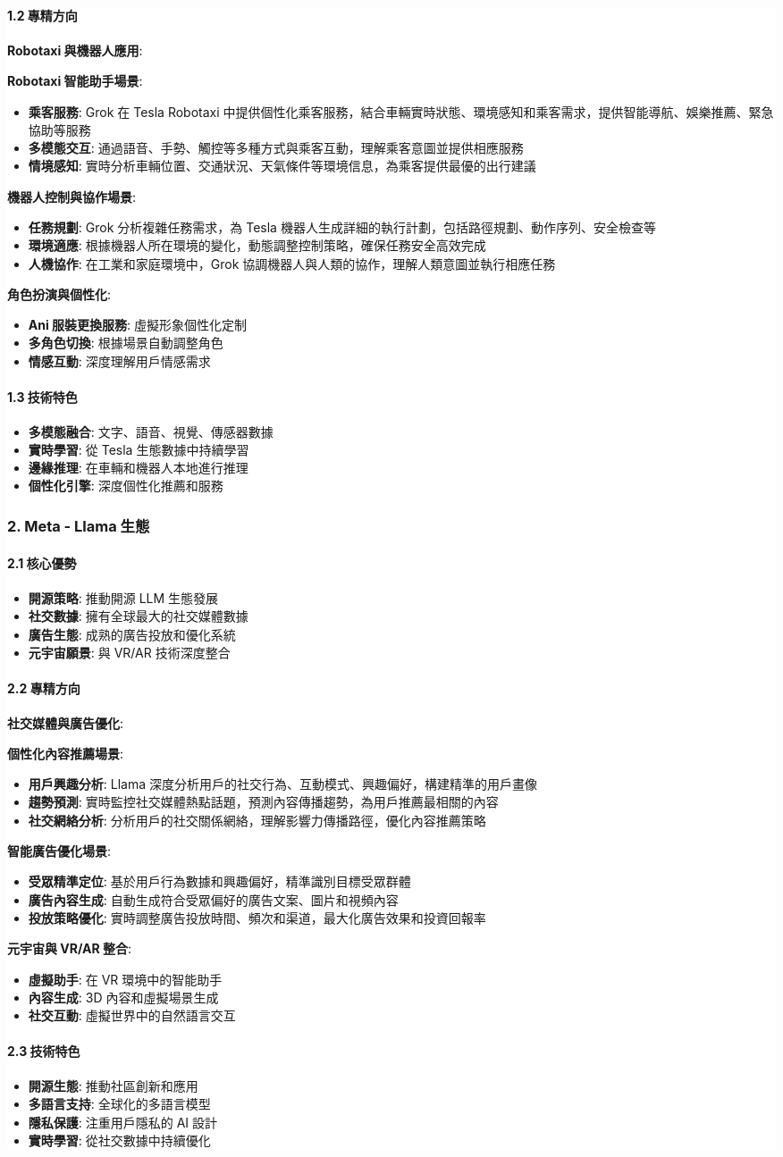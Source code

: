 #### 1.2 專精方向

**Robotaxi 與機器人應用**:

**Robotaxi 智能助手場景**:
- **乘客服務**: Grok 在 Tesla Robotaxi 中提供個性化乘客服務，結合車輛實時狀態、環境感知和乘客需求，提供智能導航、娛樂推薦、緊急協助等服務
- **多模態交互**: 通過語音、手勢、觸控等多種方式與乘客互動，理解乘客意圖並提供相應服務
- **情境感知**: 實時分析車輛位置、交通狀況、天氣條件等環境信息，為乘客提供最優的出行建議

**機器人控制與協作場景**:
- **任務規劃**: Grok 分析複雜任務需求，為 Tesla 機器人生成詳細的執行計劃，包括路徑規劃、動作序列、安全檢查等
- **環境適應**: 根據機器人所在環境的變化，動態調整控制策略，確保任務安全高效完成
- **人機協作**: 在工業和家庭環境中，Grok 協調機器人與人類的協作，理解人類意圖並執行相應任務

**角色扮演與個性化**:
- **Ani 服裝更換服務**: 虛擬形象個性化定制
- **多角色切換**: 根據場景自動調整角色
- **情感互動**: 深度理解用戶情感需求

#### 1.3 技術特色
- **多模態融合**: 文字、語音、視覺、傳感器數據
- **實時學習**: 從 Tesla 生態數據中持續學習
- **邊緣推理**: 在車輛和機器人本地進行推理
- **個性化引擎**: 深度個性化推薦和服務

### 2. Meta - Llama 生態

#### 2.1 核心優勢
- **開源策略**: 推動開源 LLM 生態發展
- **社交數據**: 擁有全球最大的社交媒體數據
- **廣告生態**: 成熟的廣告投放和優化系統
- **元宇宙願景**: 與 VR/AR 技術深度整合

#### 2.2 專精方向

**社交媒體與廣告優化**:

**個性化內容推薦場景**:
- **用戶興趣分析**: Llama 深度分析用戶的社交行為、互動模式、興趣偏好，構建精準的用戶畫像
- **趨勢預測**: 實時監控社交媒體熱點話題，預測內容傳播趨勢，為用戶推薦最相關的內容
- **社交網絡分析**: 分析用戶的社交關係網絡，理解影響力傳播路徑，優化內容推薦策略

**智能廣告優化場景**:
- **受眾精準定位**: 基於用戶行為數據和興趣偏好，精準識別目標受眾群體
- **廣告內容生成**: 自動生成符合受眾偏好的廣告文案、圖片和視頻內容
- **投放策略優化**: 實時調整廣告投放時間、頻次和渠道，最大化廣告效果和投資回報率

**元宇宙與 VR/AR 整合**:
- **虛擬助手**: 在 VR 環境中的智能助手
- **內容生成**: 3D 內容和虛擬場景生成
- **社交互動**: 虛擬世界中的自然語言交互

#### 2.3 技術特色
- **開源生態**: 推動社區創新和應用
- **多語言支持**: 全球化的多語言模型
- **隱私保護**: 注重用戶隱私的 AI 設計
- **實時學習**: 從社交數據中持續優化
